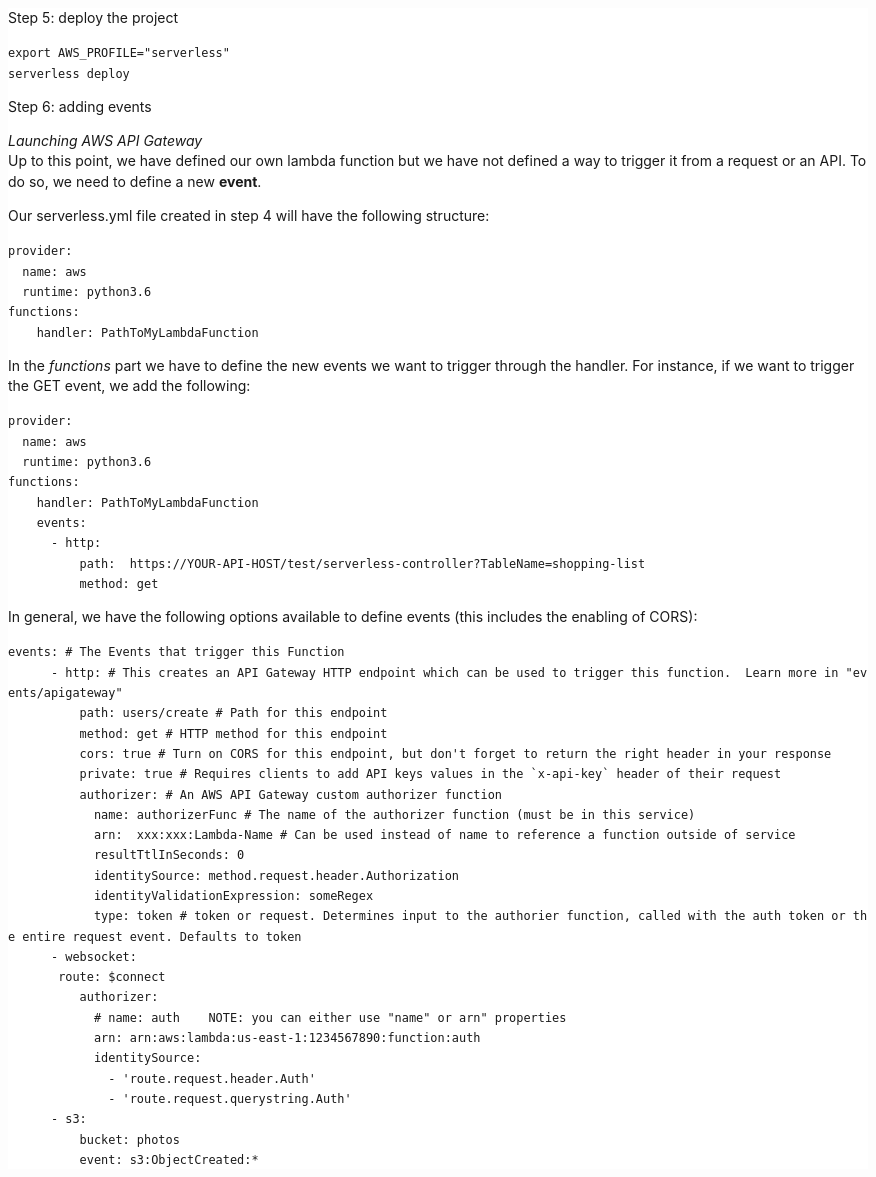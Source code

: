 Step 5: deploy the project
```
export AWS_PROFILE="serverless"
serverless deploy
```
Step 6: adding events

*Launching AWS API Gateway*<br/>
Up to this point, we have defined our own lambda function but we have not defined a way to trigger it from a request or an API. To do so, we need to define a new **event**. 

Our serverless.yml file created in step 4 will have the following structure:

```
provider:
  name: aws
  runtime: python3.6
functions:
    handler: PathToMyLambdaFunction
```

In the *functions* part we have to define the new events we want to trigger through the handler. For instance, if we want to trigger the GET event, we add the following:

```
provider:
  name: aws
  runtime: python3.6
functions:
    handler: PathToMyLambdaFunction
    events:
      - http:
          path:  https://YOUR-API-HOST/test/serverless-controller?TableName=shopping-list
          method: get
```

In general, we have the following options available to define events (this includes the enabling of CORS):
```
events: # The Events that trigger this Function
      - http: # This creates an API Gateway HTTP endpoint which can be used to trigger this function.  Learn more in "events/apigateway"
          path: users/create # Path for this endpoint
          method: get # HTTP method for this endpoint
          cors: true # Turn on CORS for this endpoint, but don't forget to return the right header in your response
          private: true # Requires clients to add API keys values in the `x-api-key` header of their request
          authorizer: # An AWS API Gateway custom authorizer function
            name: authorizerFunc # The name of the authorizer function (must be in this service)
            arn:  xxx:xxx:Lambda-Name # Can be used instead of name to reference a function outside of service
            resultTtlInSeconds: 0
            identitySource: method.request.header.Authorization
            identityValidationExpression: someRegex
            type: token # token or request. Determines input to the authorier function, called with the auth token or the entire request event. Defaults to token
      - websocket:
       route: $connect
          authorizer:
            # name: auth    NOTE: you can either use "name" or arn" properties
            arn: arn:aws:lambda:us-east-1:1234567890:function:auth
            identitySource:
              - 'route.request.header.Auth'
              - 'route.request.querystring.Auth'
      - s3:
          bucket: photos
          event: s3:ObjectCreated:*
```